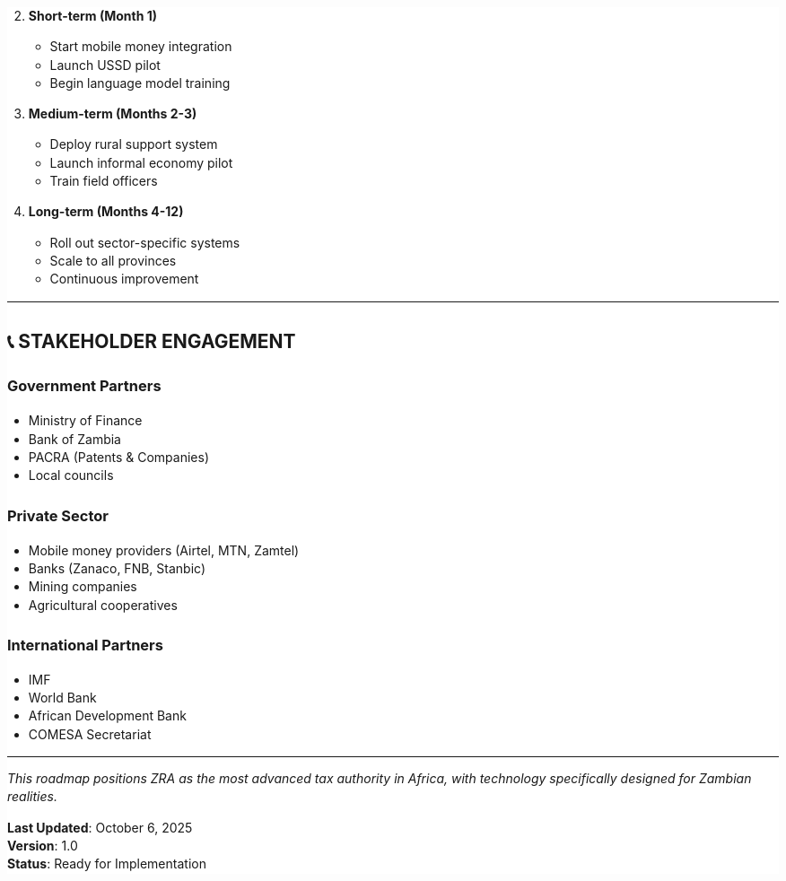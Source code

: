 2. **Short-term (Month 1)**
   - Start mobile money integration
   - Launch USSD pilot
   - Begin language model training

3. **Medium-term (Months 2-3)**
   - Deploy rural support system
   - Launch informal economy pilot
   - Train field officers

4. **Long-term (Months 4-12)**
   - Roll out sector-specific systems
   - Scale to all provinces
   - Continuous improvement

---

## 📞 **STAKEHOLDER ENGAGEMENT**

### **Government Partners**
- Ministry of Finance
- Bank of Zambia
- PACRA (Patents & Companies)
- Local councils

### **Private Sector**
- Mobile money providers (Airtel, MTN, Zamtel)
- Banks (Zanaco, FNB, Stanbic)
- Mining companies
- Agricultural cooperatives

### **International Partners**
- IMF
- World Bank
- African Development Bank
- COMESA Secretariat

---

*This roadmap positions ZRA as the most advanced tax authority in Africa, with technology specifically designed for Zambian realities.*

**Last Updated**: October 6, 2025  
**Version**: 1.0  
**Status**: Ready for Implementation
